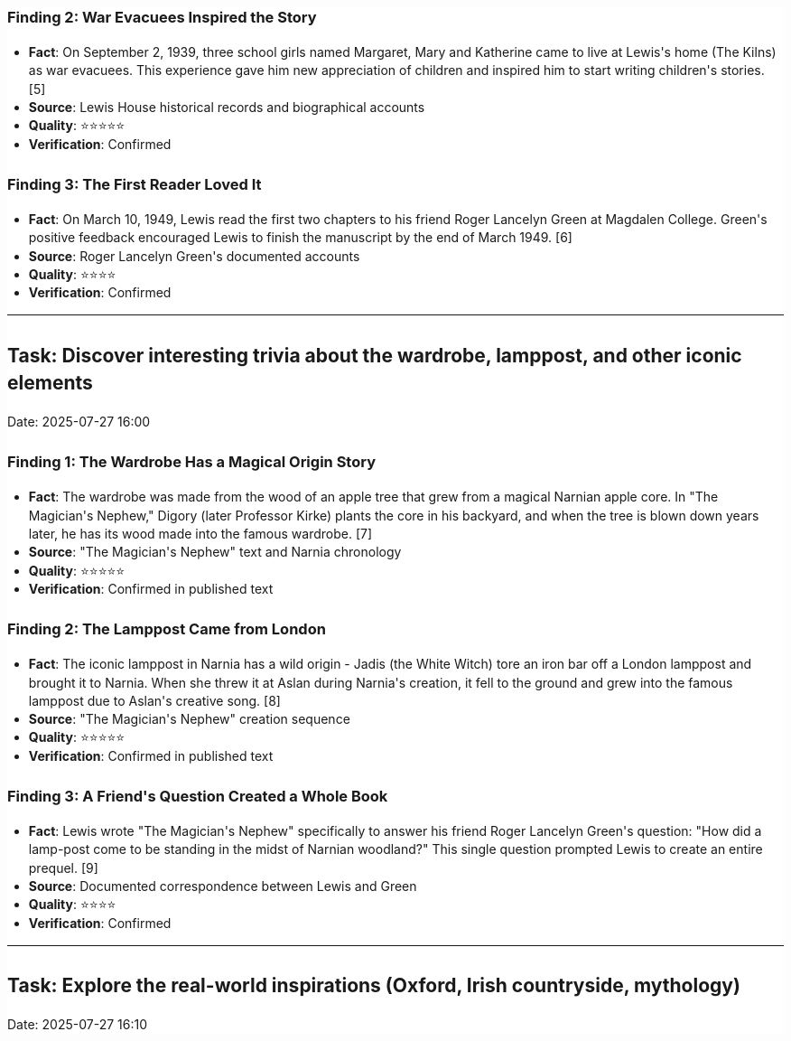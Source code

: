 ### Finding 2: War Evacuees Inspired the Story
- **Fact**: On September 2, 1939, three school girls named Margaret, Mary and Katherine came to live at Lewis's home (The Kilns) as war evacuees. This experience gave him new appreciation of children and inspired him to start writing children's stories. [5]
- **Source**: Lewis House historical records and biographical accounts
- **Quality**: ⭐⭐⭐⭐⭐
- **Verification**: Confirmed

### Finding 3: The First Reader Loved It
- **Fact**: On March 10, 1949, Lewis read the first two chapters to his friend Roger Lancelyn Green at Magdalen College. Green's positive feedback encouraged Lewis to finish the manuscript by the end of March 1949. [6]
- **Source**: Roger Lancelyn Green's documented accounts
- **Quality**: ⭐⭐⭐⭐
- **Verification**: Confirmed

---

## Task: Discover interesting trivia about the wardrobe, lamppost, and other iconic elements
Date: 2025-07-27 16:00

### Finding 1: The Wardrobe Has a Magical Origin Story
- **Fact**: The wardrobe was made from the wood of an apple tree that grew from a magical Narnian apple core. In "The Magician's Nephew," Digory (later Professor Kirke) plants the core in his backyard, and when the tree is blown down years later, he has its wood made into the famous wardrobe. [7]
- **Source**: "The Magician's Nephew" text and Narnia chronology
- **Quality**: ⭐⭐⭐⭐⭐
- **Verification**: Confirmed in published text

### Finding 2: The Lamppost Came from London
- **Fact**: The iconic lamppost in Narnia has a wild origin - Jadis (the White Witch) tore an iron bar off a London lamppost and brought it to Narnia. When she threw it at Aslan during Narnia's creation, it fell to the ground and grew into the famous lamppost due to Aslan's creative song. [8]
- **Source**: "The Magician's Nephew" creation sequence
- **Quality**: ⭐⭐⭐⭐⭐
- **Verification**: Confirmed in published text

### Finding 3: A Friend's Question Created a Whole Book
- **Fact**: Lewis wrote "The Magician's Nephew" specifically to answer his friend Roger Lancelyn Green's question: "How did a lamp-post come to be standing in the midst of Narnian woodland?" This single question prompted Lewis to create an entire prequel. [9]
- **Source**: Documented correspondence between Lewis and Green
- **Quality**: ⭐⭐⭐⭐
- **Verification**: Confirmed

---

## Task: Explore the real-world inspirations (Oxford, Irish countryside, mythology)
Date: 2025-07-27 16:10
